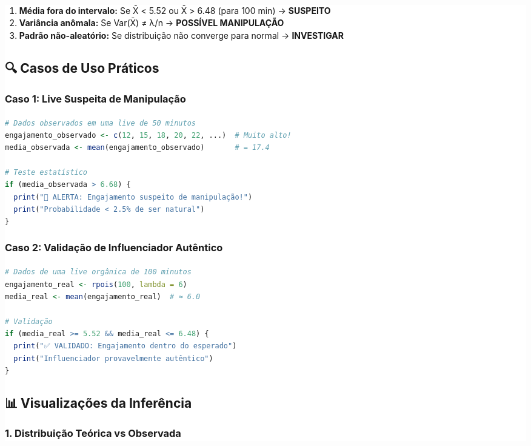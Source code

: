 1. **Média fora do intervalo:** Se X̄ < 5.52 ou X̄ > 6.48 (para 100 min) → **SUSPEITO**
2. **Variância anômala:** Se Var(X̄) ≠ λ/n → **POSSÍVEL MANIPULAÇÃO**
3. **Padrão não-aleatório:** Se distribuição não converge para normal → **INVESTIGAR**

## 🔍 Casos de Uso Práticos

### **Caso 1: Live Suspeita de Manipulação**
```r
# Dados observados em uma live de 50 minutos
engajamento_observado <- c(12, 15, 18, 20, 22, ...)  # Muito alto!
media_observada <- mean(engajamento_observado)       # = 17.4

# Teste estatístico
if (media_observada > 6.68) {
  print("🚨 ALERTA: Engajamento suspeito de manipulação!")
  print("Probabilidade < 2.5% de ser natural")
}
```

### **Caso 2: Validação de Influenciador Autêntico**
```r
# Dados de uma live orgânica de 100 minutos
engajamento_real <- rpois(100, lambda = 6)
media_real <- mean(engajamento_real)  # ≈ 6.0

# Validação
if (media_real >= 5.52 && media_real <= 6.48) {
  print("✅ VALIDADO: Engajamento dentro do esperado")
  print("Influenciador provavelmente autêntico")
}
```

## 📊 Visualizações da Inferência

### 1. Distribuição Teórica vs Observada